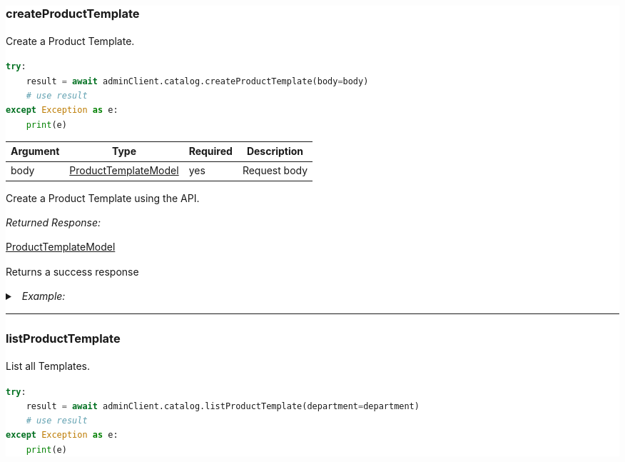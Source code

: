 
### createProductTemplate
Create a Product Template.




```python
try:
    result = await adminClient.catalog.createProductTemplate(body=body)
    # use result
except Exception as e:
    print(e)
```





| Argument  |  Type  | Required | Description |
| --------- | -----  | -------- | ----------- |
| body | [ProductTemplateModel](#ProductTemplateModel) | yes | Request body |


Create a Product Template using the API.

*Returned Response:*




[ProductTemplateModel](#ProductTemplateModel)

Returns a success response




<details><summary><i>&nbsp; Example:</i></summary></details>









---


### listProductTemplate
List all Templates.




```python
try:
    result = await adminClient.catalog.listProductTemplate(department=department)
    # use result
except Exception as e:
    print(e)
```



